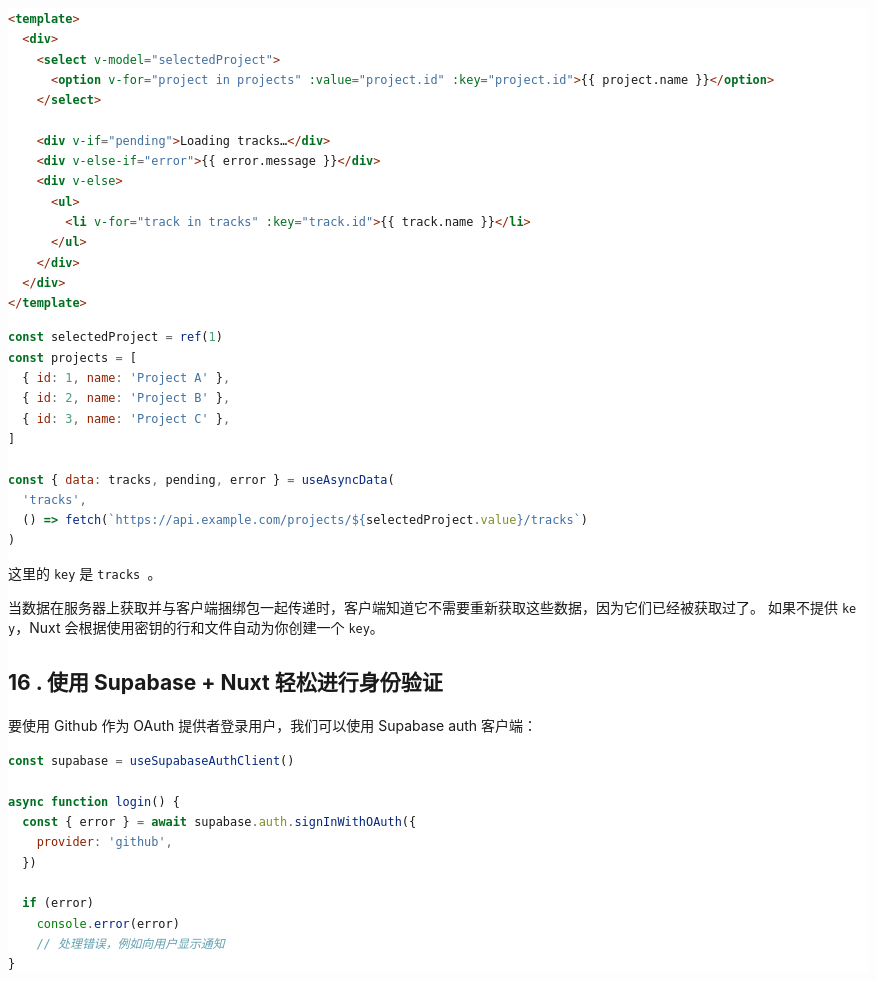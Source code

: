 ```html
<template>
  <div>
    <select v-model="selectedProject">
      <option v-for="project in projects" :value="project.id" :key="project.id">{{ project.name }}</option>
    </select>

    <div v-if="pending">Loading tracks…</div>
    <div v-else-if="error">{{ error.message }}</div>
    <div v-else>
      <ul>
        <li v-for="track in tracks" :key="track.id">{{ track.name }}</li>
      </ul>
    </div>
  </div>
</template>
```

```js
const selectedProject = ref(1)
const projects = [
  { id: 1, name: 'Project A' },
  { id: 2, name: 'Project B' },
  { id: 3, name: 'Project C' },
]

const { data: tracks, pending, error } = useAsyncData(
  'tracks',
  () => fetch(`https://api.example.com/projects/${selectedProject.value}/tracks`)
)
```

这里的 `key` 是 `tracks `。

当数据在服务器上获取并与客户端捆绑包一起传递时，客户端知道它不需要重新获取这些数据，因为它们已经被获取过了。
如果不提供 `key`，Nuxt 会根据使用密钥的行和文件自动为你创建一个 `key`。

## 16 . 使用 Supabase + Nuxt 轻松进行身份验证

要使用 Github 作为 OAuth 提供者登录用户，我们可以使用 Supabase auth 客户端：

```js
const supabase = useSupabaseAuthClient()

async function login() {
  const { error } = await supabase.auth.signInWithOAuth({
    provider: 'github',
  })

  if (error)
    console.error(error)
    // 处理错误，例如向用户显示通知
}
```
